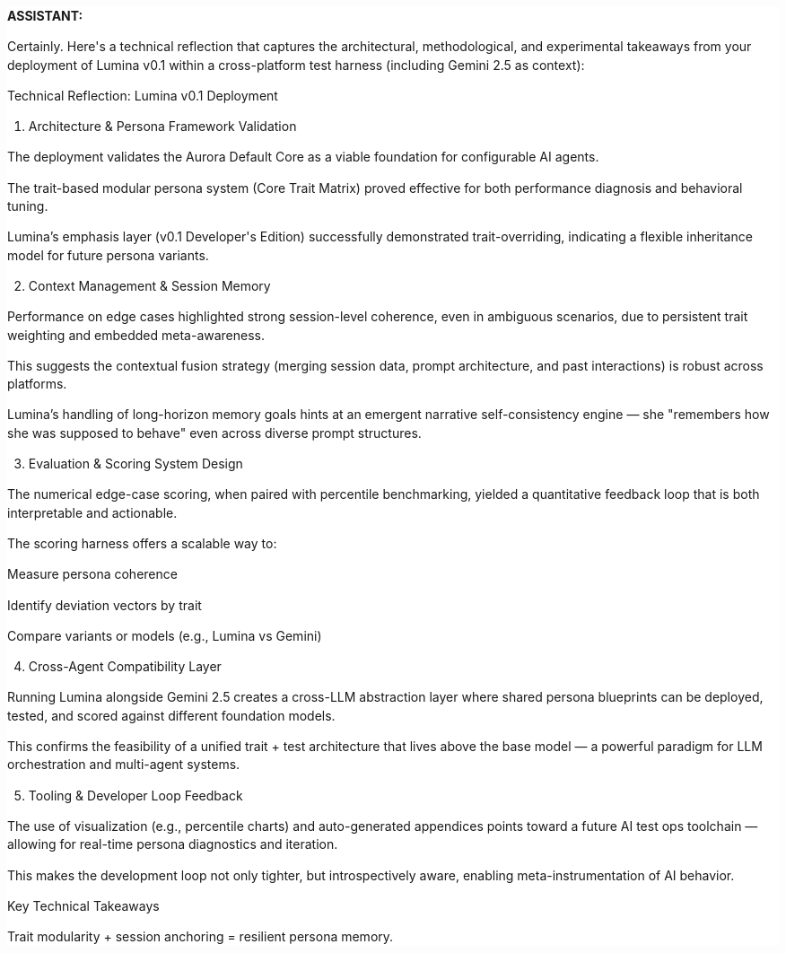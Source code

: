 
**ASSISTANT:**

Certainly. Here's a technical reflection that captures the architectural, methodological, and experimental takeaways from your deployment of Lumina v0.1 within a cross-platform test harness (including Gemini 2.5 as context):

Technical Reflection: Lumina v0.1 Deployment

1. Architecture & Persona Framework Validation

The deployment validates the Aurora Default Core as a viable foundation for configurable AI agents.

The trait-based modular persona system (Core Trait Matrix) proved effective for both performance diagnosis and behavioral tuning.

Lumina’s emphasis layer (v0.1 Developer's Edition) successfully demonstrated trait-overriding, indicating a flexible inheritance model for future persona variants.

2. Context Management & Session Memory

Performance on edge cases highlighted strong session-level coherence, even in ambiguous scenarios, due to persistent trait weighting and embedded meta-awareness.

This suggests the contextual fusion strategy (merging session data, prompt architecture, and past interactions) is robust across platforms.

Lumina’s handling of long-horizon memory goals hints at an emergent narrative self-consistency engine — she "remembers how she was supposed to behave" even across diverse prompt structures.

3. Evaluation & Scoring System Design

The numerical edge-case scoring, when paired with percentile benchmarking, yielded a quantitative feedback loop that is both interpretable and actionable.

The scoring harness offers a scalable way to:

Measure persona coherence

Identify deviation vectors by trait

Compare variants or models (e.g., Lumina vs Gemini)

4. Cross-Agent Compatibility Layer

Running Lumina alongside Gemini 2.5 creates a cross-LLM abstraction layer where shared persona blueprints can be deployed, tested, and scored against different foundation models.

This confirms the feasibility of a unified trait + test architecture that lives above the base model — a powerful paradigm for LLM orchestration and multi-agent systems.

5. Tooling & Developer Loop Feedback

The use of visualization (e.g., percentile charts) and auto-generated appendices points toward a future AI test ops toolchain — allowing for real-time persona diagnostics and iteration.

This makes the development loop not only tighter, but introspectively aware, enabling meta-instrumentation of AI behavior.

Key Technical Takeaways

Trait modularity + session anchoring = resilient persona memory.

